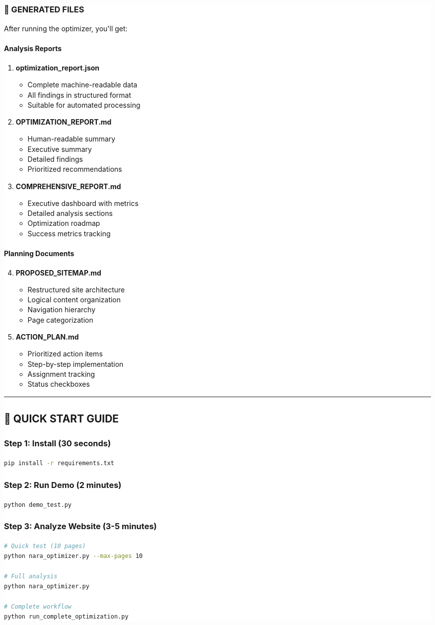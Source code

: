 
### 📄 GENERATED FILES

After running the optimizer, you'll get:

#### Analysis Reports
1. **optimization_report.json**
   - Complete machine-readable data
   - All findings in structured format
   - Suitable for automated processing

2. **OPTIMIZATION_REPORT.md**
   - Human-readable summary
   - Executive summary
   - Detailed findings
   - Prioritized recommendations

3. **COMPREHENSIVE_REPORT.md**
   - Executive dashboard with metrics
   - Detailed analysis sections
   - Optimization roadmap
   - Success metrics tracking

#### Planning Documents
4. **PROPOSED_SITEMAP.md**
   - Restructured site architecture
   - Logical content organization
   - Navigation hierarchy
   - Page categorization

5. **ACTION_PLAN.md**
   - Prioritized action items
   - Step-by-step implementation
   - Assignment tracking
   - Status checkboxes

---

## 🚀 QUICK START GUIDE

### Step 1: Install (30 seconds)
```bash
pip install -r requirements.txt
```

### Step 2: Run Demo (2 minutes)
```bash
python demo_test.py
```

### Step 3: Analyze Website (3-5 minutes)
```bash
# Quick test (10 pages)
python nara_optimizer.py --max-pages 10

# Full analysis
python nara_optimizer.py

# Complete workflow
python run_complete_optimization.py
```
